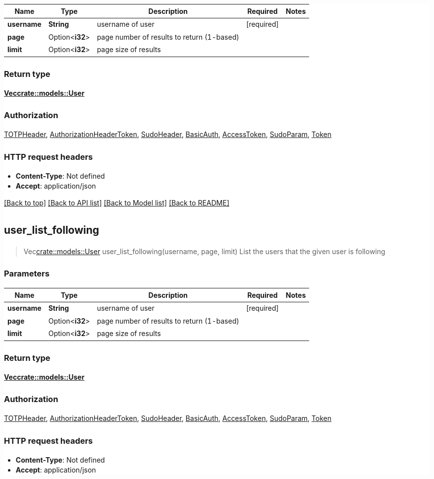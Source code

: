 
Name | Type | Description  | Required | Notes
------------- | ------------- | ------------- | ------------- | -------------
**username** | **String** | username of user | [required] |
**page** | Option<**i32**> | page number of results to return (1-based) |  |
**limit** | Option<**i32**> | page size of results |  |

### Return type

[**Vec<crate::models::User>**](User.md)

### Authorization

[TOTPHeader](../README.md#TOTPHeader), [AuthorizationHeaderToken](../README.md#AuthorizationHeaderToken), [SudoHeader](../README.md#SudoHeader), [BasicAuth](../README.md#BasicAuth), [AccessToken](../README.md#AccessToken), [SudoParam](../README.md#SudoParam), [Token](../README.md#Token)

### HTTP request headers

- **Content-Type**: Not defined
- **Accept**: application/json

[[Back to top]](#) [[Back to API list]](../README.md#documentation-for-api-endpoints) [[Back to Model list]](../README.md#documentation-for-models) [[Back to README]](../README.md)


## user_list_following

> Vec<crate::models::User> user_list_following(username, page, limit)
List the users that the given user is following

### Parameters


Name | Type | Description  | Required | Notes
------------- | ------------- | ------------- | ------------- | -------------
**username** | **String** | username of user | [required] |
**page** | Option<**i32**> | page number of results to return (1-based) |  |
**limit** | Option<**i32**> | page size of results |  |

### Return type

[**Vec<crate::models::User>**](User.md)

### Authorization

[TOTPHeader](../README.md#TOTPHeader), [AuthorizationHeaderToken](../README.md#AuthorizationHeaderToken), [SudoHeader](../README.md#SudoHeader), [BasicAuth](../README.md#BasicAuth), [AccessToken](../README.md#AccessToken), [SudoParam](../README.md#SudoParam), [Token](../README.md#Token)

### HTTP request headers

- **Content-Type**: Not defined
- **Accept**: application/json
